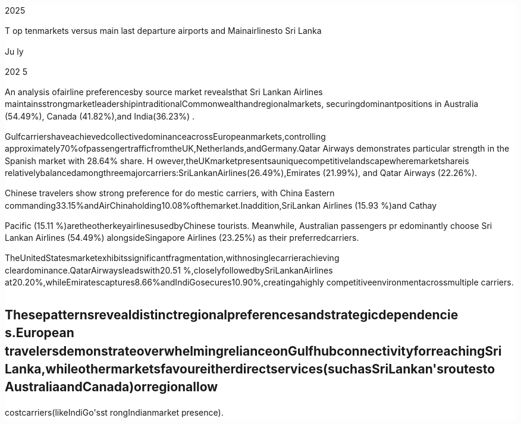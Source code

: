 2025 
 
T
op tenmarkets versus main last departure 
airports and 
Mainairlinesto Sri Lanka
 
Ju
ly
 
202
5
 
 
An analysis ofairline preferencesby source market revealsthat Sri Lankan Airlines 
maintainsstrongmarketleadershipintraditionalCommonwealthandregionalmarkets, 
securingdominantpositions in Australia (54.49%), Canada (41.82%),and India(36.23%)
. 
 
GulfcarriershaveachievedcollectivedominanceacrossEuropeanmarkets,controlling 
approximately70%ofpassengertrafficfromtheUK,Netherlands,andGermany.Qatar 
Airways demonstrates particular strength in the Spanish market with 28.64% share. 
H
owever,theUKmarketpresentsauniquecompetitivelandscapewheremarketshareis 
relativelybalancedamongthreemajorcarriers:SriLankanAirlines(26.49%),Emirates 
(21.99%), and Qatar Airways (22.26%).
 
Chinese travelers show strong preference for do
mestic carriers, with China Eastern 
commanding33.15%andAirChinaholding10.08%ofthemarket.Inaddition,SriLankan 
Airlines 
(15.93
%)and 
Cathay
 
Pacific 
(15.11
%)aretheotherkeyairlinesusedbyChinese 
tourists. Meanwhile, Australian passengers pr
edominantly choose Sri Lankan Airlines 
(54.49%) alongsideSingapore Airlines (23.25%) as their preferredcarriers.
 
TheUnitedStatesmarketexhibitssignificantfragmentation,withnosinglecarrierachieving 
cleardominance.QatarAirwaysleadswith20.51
%,closelyfollowedbySriLankanAirlines 
at20.20%,whileEmiratescaptures8.66%andIndiGosecures10.90%,creatingahighly 
competitiveenvironmentacrossmultiple carriers.
 
Thesepatternsrevealdistinctregionalpreferencesandstrategicdependencie
s.European 
travelersdemonstrateoverwhelmingrelianceonGulfhubconnectivityforreachingSri 
Lanka,whileothermarketsfavoureitherdirectservices(suchasSriLankan'sroutesto 
AustraliaandCanada)orregionallow
-
costcarriers(likeIndiGo'sst
rongIndianmarket 
presence).
 